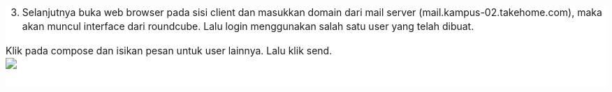 3. Selanjutnya buka web browser pada sisi client dan masukkan domain dari mail server (mail.kampus-02.takehome.com), maka akan muncul interface dari roundcube. Lalu login menggunakan salah satu user yang telah dibuat.<br>

Klik pada compose dan isikan pesan untuk user lainnya. Lalu klik send.<br>
![](https://github.com/ratrimanik/Workshop_Administrasi_Jaringan/blob/main/Minggu_14/ss/23.png)<br><br>

